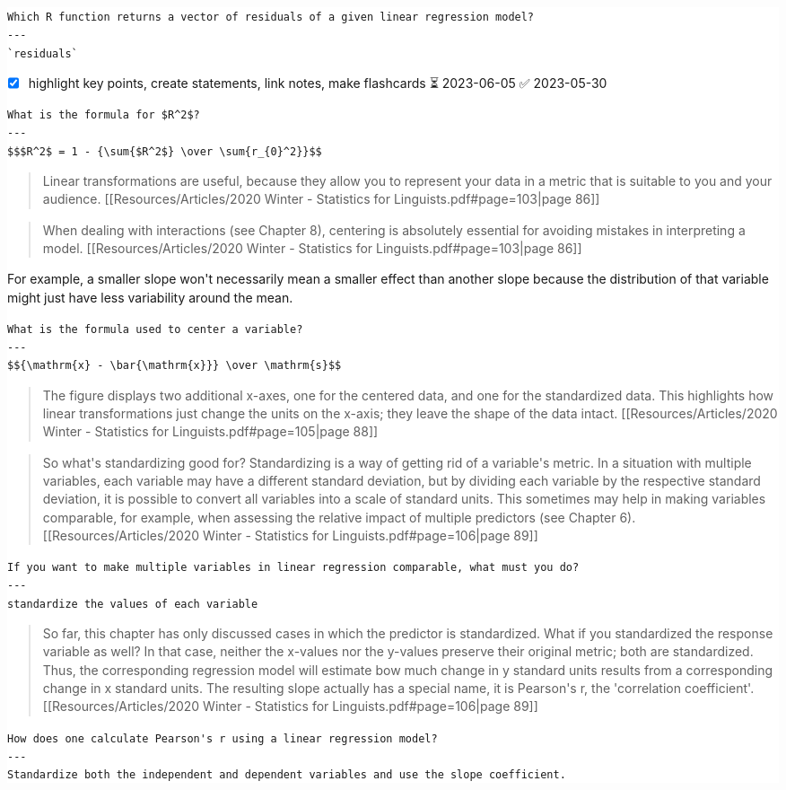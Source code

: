 ```mochi
Which R function returns a vector of residuals of a given linear regression model?
---
`residuals`
```

- [x] highlight key points, create statements, link notes, make flashcards ⏳ 2023-06-05 ✅ 2023-05-30

```mochi
What is the formula for $R^2$?
---
$$$R^2$ = 1 - {\sum{$R^2$} \over \sum{r_{0}^2}}$$
```

> Linear transformations are useful, because they allow you to represent your data in a metric that is suitable to you and your audience. [[Resources/Articles/2020 Winter - Statistics for Linguists.pdf#page=103|page 86]]

> When dealing with interactions (see Chapter 8), centering is absolutely essential for avoiding mistakes in interpreting a model. [[Resources/Articles/2020 Winter - Statistics for Linguists.pdf#page=103|page 86]]

For example, a smaller slope won't necessarily mean a smaller effect than another slope because the distribution of that variable might just have less variability around the mean.

```mochi
What is the formula used to center a variable?
---
$${\mathrm{x} - \bar{\mathrm{x}}} \over \mathrm{s}$$
```

> The figure displays two additional x-axes, one for the centered data, and one for the standardized data. This highlights how linear transformations just change the units on the x-axis; they leave the shape of the data intact. [[Resources/Articles/2020 Winter - Statistics for Linguists.pdf#page=105|page 88]]

> So what's standardizing good for? Standardizing is a way of getting rid of a variable's metric. In a situation with multiple variables, each variable may have a different standard deviation, but by dividing each variable by the respective standard deviation, it is possible to convert all variables into a scale of standard units. This sometimes may help in making variables comparable, for example, when assessing the relative impact of multiple predictors (see Chapter 6). [[Resources/Articles/2020 Winter - Statistics for Linguists.pdf#page=106|page 89]]

```mochi
If you want to make multiple variables in linear regression comparable, what must you do?
---
standardize the values of each variable
```

> So far, this chapter has only discussed cases in which the predictor is standardized. What if you standardized the response variable as well? In that case, neither the x-values nor the y-values preserve their original metric; both are standardized. Thus, the corresponding regression model will estimate bow much change in y standard units results from a corresponding change in x standard units. The resulting slope actually has a special name, it is Pearson's r, the 'correlation coefficient'.  [[Resources/Articles/2020 Winter - Statistics for Linguists.pdf#page=106|page 89]]

```mochi
How does one calculate Pearson's r using a linear regression model?
---
Standardize both the independent and dependent variables and use the slope coefficient.
```
